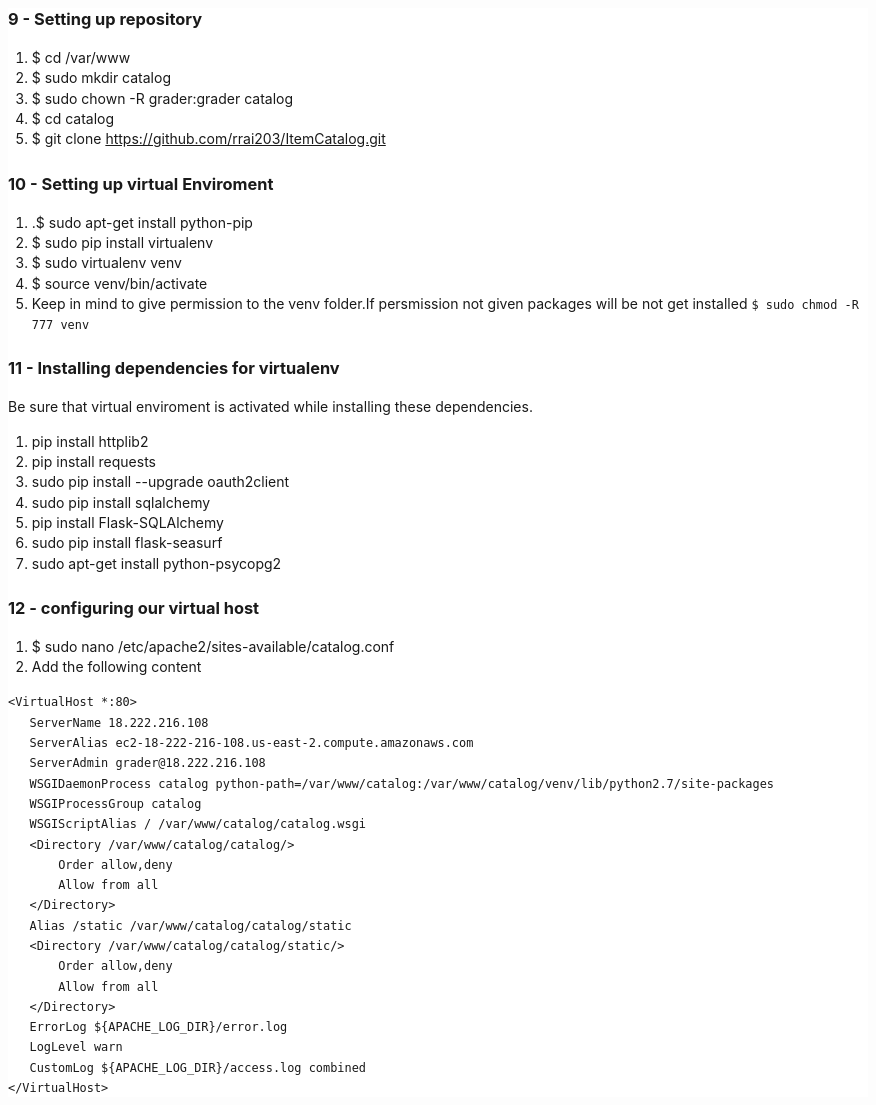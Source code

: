 
### 9 - Setting up repository
1. $ cd /var/www
2. $ sudo mkdir catalog
3. $ sudo chown -R grader:grader catalog
4. $ cd catalog
5. $ git clone https://github.com/rrai203/ItemCatalog.git 

### 10 - Setting up virtual Enviroment
1. .$ sudo apt-get install python-pip
2. $ sudo pip install virtualenv
3. $ sudo virtualenv venv
4. $ source venv/bin/activate
5. Keep in mind to give permission to the venv folder.If persmission not given packages will be not get installed
   `$ sudo chmod -R 777 venv`

### 11 - Installing dependencies for virtualenv

Be sure that virtual enviroment is activated while installing these dependencies.

1. pip install httplib2
2. pip install requests
3. sudo pip install --upgrade oauth2client
4. sudo pip install sqlalchemy
5. pip install Flask-SQLAlchemy
6. sudo pip install flask-seasurf
7. sudo apt-get install python-psycopg2

### 12 - configuring our virtual host

1. $ sudo nano /etc/apache2/sites-available/catalog.conf
2. Add the following content 

```
<VirtualHost *:80>
   ServerName 18.222.216.108
   ServerAlias ec2-18-222-216-108.us-east-2.compute.amazonaws.com
   ServerAdmin grader@18.222.216.108
   WSGIDaemonProcess catalog python-path=/var/www/catalog:/var/www/catalog/venv/lib/python2.7/site-packages
   WSGIProcessGroup catalog
   WSGIScriptAlias / /var/www/catalog/catalog.wsgi
   <Directory /var/www/catalog/catalog/>
       Order allow,deny
       Allow from all
   </Directory>
   Alias /static /var/www/catalog/catalog/static
   <Directory /var/www/catalog/catalog/static/>
       Order allow,deny
       Allow from all
   </Directory>
   ErrorLog ${APACHE_LOG_DIR}/error.log
   LogLevel warn
   CustomLog ${APACHE_LOG_DIR}/access.log combined
</VirtualHost>
```
